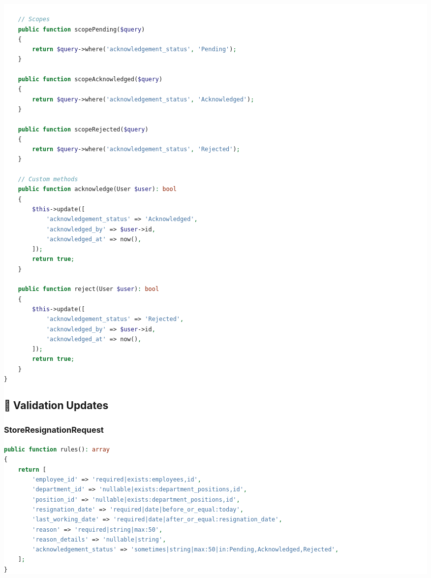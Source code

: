 ```php

    // Scopes
    public function scopePending($query)
    {
        return $query->where('acknowledgement_status', 'Pending');
    }

    public function scopeAcknowledged($query)
    {
        return $query->where('acknowledgement_status', 'Acknowledged');
    }

    public function scopeRejected($query)
    {
        return $query->where('acknowledgement_status', 'Rejected');
    }

    // Custom methods
    public function acknowledge(User $user): bool
    {
        $this->update([
            'acknowledgement_status' => 'Acknowledged',
            'acknowledged_by' => $user->id,
            'acknowledged_at' => now(),
        ]);
        return true;
    }

    public function reject(User $user): bool
    {
        $this->update([
            'acknowledgement_status' => 'Rejected',
            'acknowledged_by' => $user->id,
            'acknowledged_at' => now(),
        ]);
        return true;
    }
}
```

## 🔧 **Validation Updates**

### **StoreResignationRequest**

```php
public function rules(): array
{
    return [
        'employee_id' => 'required|exists:employees,id',
        'department_id' => 'nullable|exists:department_positions,id',
        'position_id' => 'nullable|exists:department_positions,id',
        'resignation_date' => 'required|date|before_or_equal:today',
        'last_working_date' => 'required|date|after_or_equal:resignation_date',
        'reason' => 'required|string|max:50',
        'reason_details' => 'nullable|string',
        'acknowledgement_status' => 'sometimes|string|max:50|in:Pending,Acknowledged,Rejected',
    ];
}
```
